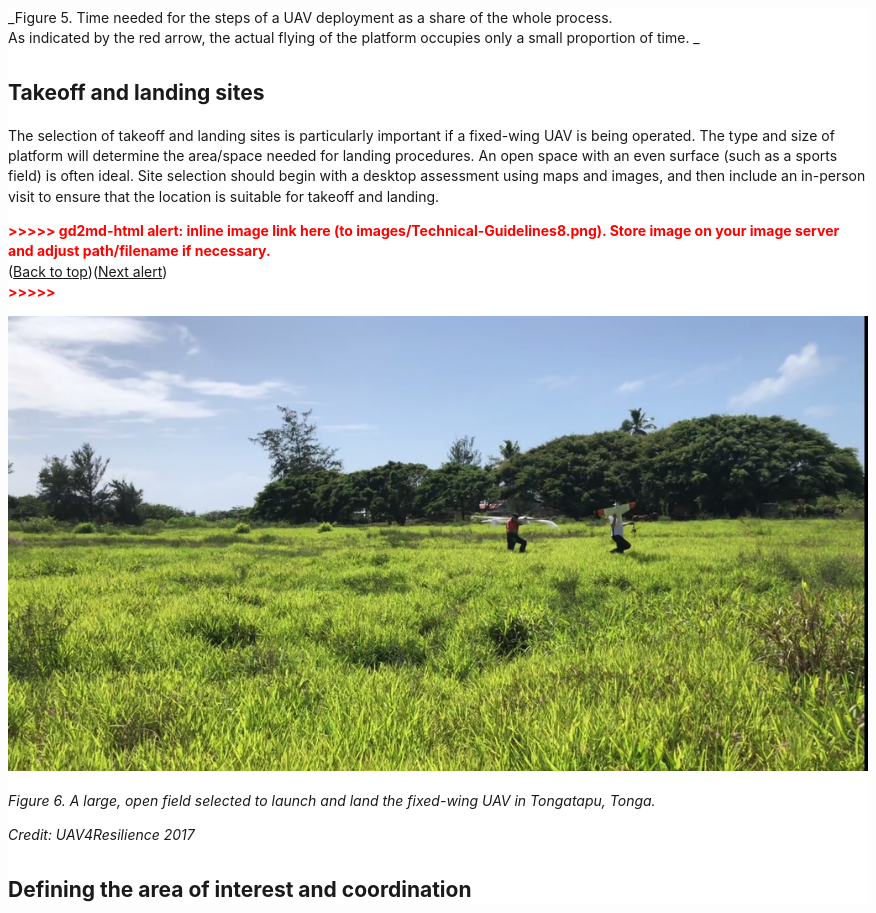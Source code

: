 
_Figure 5. Time needed for the steps of a UAV deployment as a share of the whole process.   \
As indicated by the red arrow, the actual flying of the platform occupies only a small proportion of time.   _


## Takeoff and landing sites 

The selection of takeoff and landing sites is particularly important if a fixed-wing UAV is being operated. The type and size of platform will determine the area/space needed for landing procedures. An open space with an even surface (such as a sports field) is often ideal. Site selection should begin with a desktop assessment using maps and images, and then include an in-person visit to ensure that the location is suitable for takeoff and landing. 



<p id="gdcalert9" ><span style="color: red; font-weight: bold">>>>>>  gd2md-html alert: inline image link here (to images/Technical-Guidelines8.png). Store image on your image server and adjust path/filename if necessary. </span><br>(<a href="#">Back to top</a>)(<a href="#gdcalert10">Next alert</a>)<br><span style="color: red; font-weight: bold">>>>>> </span></p>


![alt_text](images/Technical-Guidelines8.png "image_tooltip")


_Figure 6. A large, open field selected to launch and land the fixed-wing UAV in Tongatapu, Tonga._

_Credit:  UAV4Resilience 2017_


## Defining the area of interest and coordination

